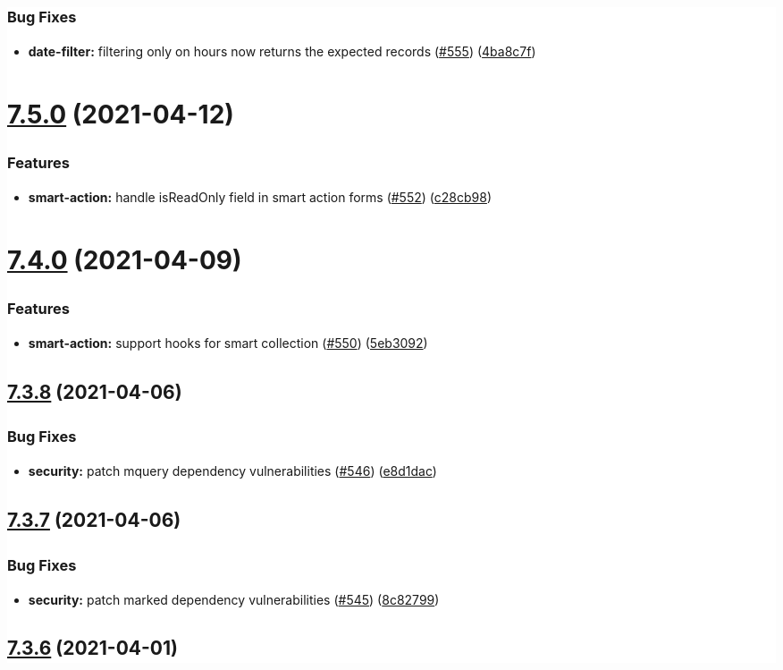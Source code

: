 ### Bug Fixes

* **date-filter:** filtering only on hours now returns the expected records ([#555](https://github.com/ForestAdmin/forest-express-mongoose/issues/555)) ([4ba8c7f](https://github.com/ForestAdmin/forest-express-mongoose/commit/4ba8c7f8a72f36253a43ae20147af427bf6ffc9f))

# [7.5.0](https://github.com/ForestAdmin/forest-express-mongoose/compare/v7.4.0...v7.5.0) (2021-04-12)


### Features

* **smart-action:** handle isReadOnly field in smart action forms ([#552](https://github.com/ForestAdmin/forest-express-mongoose/issues/552)) ([c28cb98](https://github.com/ForestAdmin/forest-express-mongoose/commit/c28cb982d69ea95e928ca91a1155ff9c8afb51e5))

# [7.4.0](https://github.com/ForestAdmin/forest-express-mongoose/compare/v7.3.8...v7.4.0) (2021-04-09)


### Features

* **smart-action:** support hooks for smart collection ([#550](https://github.com/ForestAdmin/forest-express-mongoose/issues/550)) ([5eb3092](https://github.com/ForestAdmin/forest-express-mongoose/commit/5eb3092fcd451a9db07c222c528de0a969b58e09))

## [7.3.8](https://github.com/ForestAdmin/forest-express-mongoose/compare/v7.3.7...v7.3.8) (2021-04-06)


### Bug Fixes

* **security:** patch mquery dependency vulnerabilities ([#546](https://github.com/ForestAdmin/forest-express-mongoose/issues/546)) ([e8d1dac](https://github.com/ForestAdmin/forest-express-mongoose/commit/e8d1dacfbad98f798843cfaf73fcd1cc2561c3e9))

## [7.3.7](https://github.com/ForestAdmin/forest-express-mongoose/compare/v7.3.6...v7.3.7) (2021-04-06)


### Bug Fixes

* **security:** patch marked dependency vulnerabilities ([#545](https://github.com/ForestAdmin/forest-express-mongoose/issues/545)) ([8c82799](https://github.com/ForestAdmin/forest-express-mongoose/commit/8c827990bba171bdfade7cdb903936544d1238a3))

## [7.3.6](https://github.com/ForestAdmin/forest-express-mongoose/compare/v7.3.5...v7.3.6) (2021-04-01)

